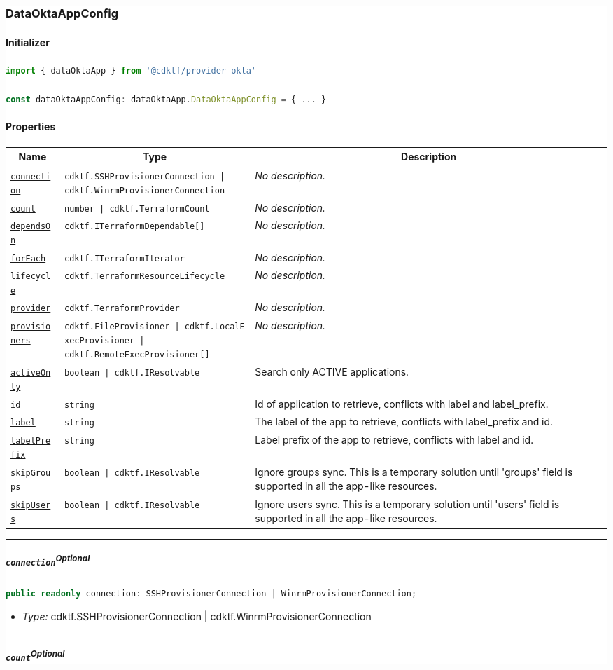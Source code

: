 ### DataOktaAppConfig <a name="DataOktaAppConfig" id="@cdktf/provider-okta.dataOktaApp.DataOktaAppConfig"></a>

#### Initializer <a name="Initializer" id="@cdktf/provider-okta.dataOktaApp.DataOktaAppConfig.Initializer"></a>

```typescript
import { dataOktaApp } from '@cdktf/provider-okta'

const dataOktaAppConfig: dataOktaApp.DataOktaAppConfig = { ... }
```

#### Properties <a name="Properties" id="Properties"></a>

| **Name** | **Type** | **Description** |
| --- | --- | --- |
| <code><a href="#@cdktf/provider-okta.dataOktaApp.DataOktaAppConfig.property.connection">connection</a></code> | <code>cdktf.SSHProvisionerConnection \| cdktf.WinrmProvisionerConnection</code> | *No description.* |
| <code><a href="#@cdktf/provider-okta.dataOktaApp.DataOktaAppConfig.property.count">count</a></code> | <code>number \| cdktf.TerraformCount</code> | *No description.* |
| <code><a href="#@cdktf/provider-okta.dataOktaApp.DataOktaAppConfig.property.dependsOn">dependsOn</a></code> | <code>cdktf.ITerraformDependable[]</code> | *No description.* |
| <code><a href="#@cdktf/provider-okta.dataOktaApp.DataOktaAppConfig.property.forEach">forEach</a></code> | <code>cdktf.ITerraformIterator</code> | *No description.* |
| <code><a href="#@cdktf/provider-okta.dataOktaApp.DataOktaAppConfig.property.lifecycle">lifecycle</a></code> | <code>cdktf.TerraformResourceLifecycle</code> | *No description.* |
| <code><a href="#@cdktf/provider-okta.dataOktaApp.DataOktaAppConfig.property.provider">provider</a></code> | <code>cdktf.TerraformProvider</code> | *No description.* |
| <code><a href="#@cdktf/provider-okta.dataOktaApp.DataOktaAppConfig.property.provisioners">provisioners</a></code> | <code>cdktf.FileProvisioner \| cdktf.LocalExecProvisioner \| cdktf.RemoteExecProvisioner[]</code> | *No description.* |
| <code><a href="#@cdktf/provider-okta.dataOktaApp.DataOktaAppConfig.property.activeOnly">activeOnly</a></code> | <code>boolean \| cdktf.IResolvable</code> | Search only ACTIVE applications. |
| <code><a href="#@cdktf/provider-okta.dataOktaApp.DataOktaAppConfig.property.id">id</a></code> | <code>string</code> | Id of application to retrieve, conflicts with label and label_prefix. |
| <code><a href="#@cdktf/provider-okta.dataOktaApp.DataOktaAppConfig.property.label">label</a></code> | <code>string</code> | The label of the app to retrieve, conflicts with 				label_prefix and id. |
| <code><a href="#@cdktf/provider-okta.dataOktaApp.DataOktaAppConfig.property.labelPrefix">labelPrefix</a></code> | <code>string</code> | Label prefix of the app to retrieve, conflicts with label and id. |
| <code><a href="#@cdktf/provider-okta.dataOktaApp.DataOktaAppConfig.property.skipGroups">skipGroups</a></code> | <code>boolean \| cdktf.IResolvable</code> | Ignore groups sync. This is a temporary solution until 'groups' field is supported in all the app-like resources. |
| <code><a href="#@cdktf/provider-okta.dataOktaApp.DataOktaAppConfig.property.skipUsers">skipUsers</a></code> | <code>boolean \| cdktf.IResolvable</code> | Ignore users sync. This is a temporary solution until 'users' field is supported in all the app-like resources. |

---

##### `connection`<sup>Optional</sup> <a name="connection" id="@cdktf/provider-okta.dataOktaApp.DataOktaAppConfig.property.connection"></a>

```typescript
public readonly connection: SSHProvisionerConnection | WinrmProvisionerConnection;
```

- *Type:* cdktf.SSHProvisionerConnection | cdktf.WinrmProvisionerConnection

---

##### `count`<sup>Optional</sup> <a name="count" id="@cdktf/provider-okta.dataOktaApp.DataOktaAppConfig.property.count"></a>
